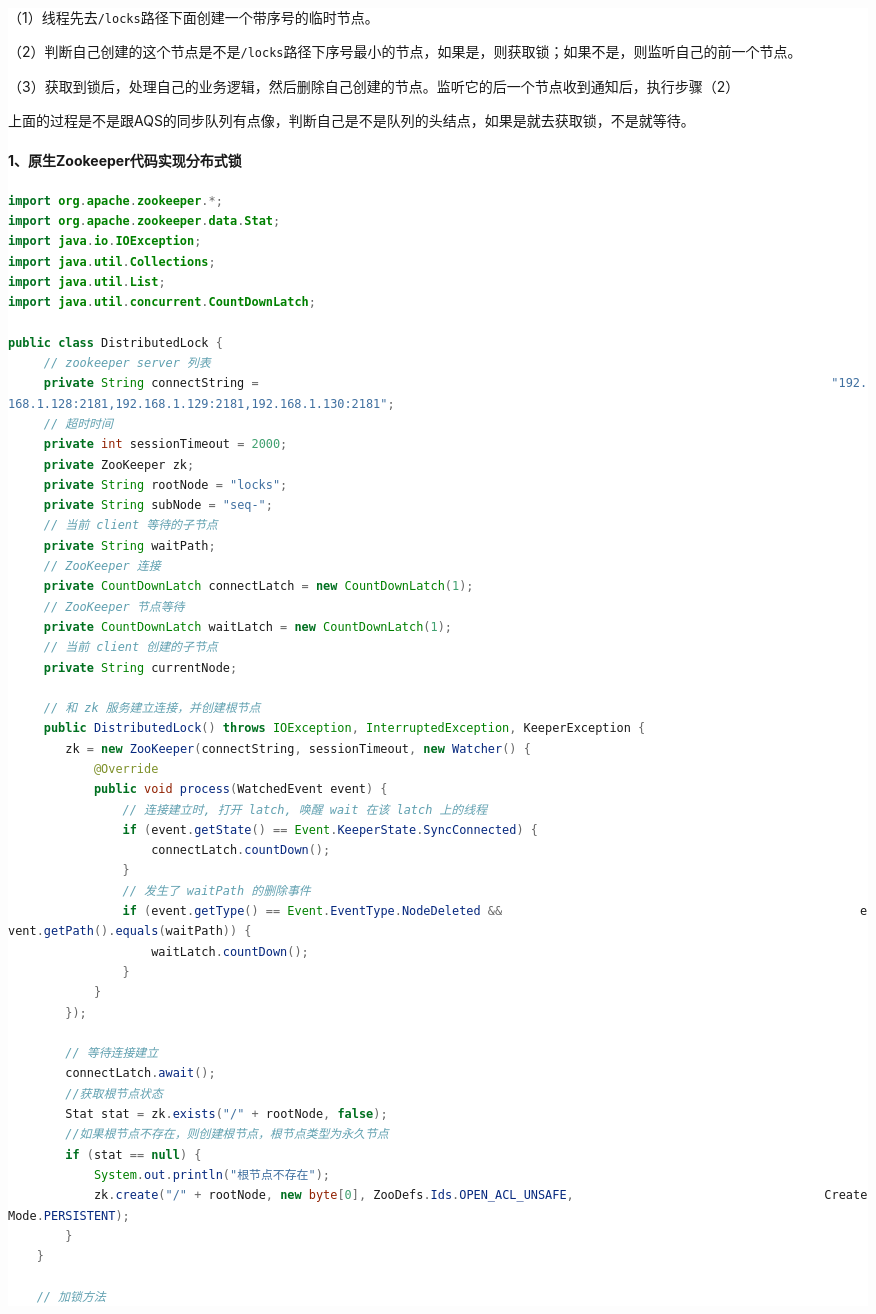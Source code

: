 （1）线程先去`/locks`路径下面创建一个带序号的临时节点。

（2）判断自己创建的这个节点是不是`/locks`路径下序号最小的节点，如果是，则获取锁；如果不是，则监听自己的前一个节点。

（3）获取到锁后，处理自己的业务逻辑，然后删除自己创建的节点。监听它的后一个节点收到通知后，执行步骤（2）

上面的过程是不是跟AQS的同步队列有点像，判断自己是不是队列的头结点，如果是就去获取锁，不是就等待。

#### 1、原生Zookeeper代码实现分布式锁

```java
import org.apache.zookeeper.*;
import org.apache.zookeeper.data.Stat;
import java.io.IOException;
import java.util.Collections;
import java.util.List;
import java.util.concurrent.CountDownLatch;

public class DistributedLock {
     // zookeeper server 列表
     private String connectString =                                                                                "192.168.1.128:2181,192.168.1.129:2181,192.168.1.130:2181";
     // 超时时间
     private int sessionTimeout = 2000;
     private ZooKeeper zk;
     private String rootNode = "locks";
     private String subNode = "seq-";
     // 当前 client 等待的子节点
     private String waitPath;
     // ZooKeeper 连接
     private CountDownLatch connectLatch = new CountDownLatch(1);
     // ZooKeeper 节点等待
     private CountDownLatch waitLatch = new CountDownLatch(1);
     // 当前 client 创建的子节点
     private String currentNode;
    
     // 和 zk 服务建立连接，并创建根节点
     public DistributedLock() throws IOException, InterruptedException, KeeperException {
 	 	zk = new ZooKeeper(connectString, sessionTimeout, new Watcher() {
 			@Override
 			public void process(WatchedEvent event) {
 				// 连接建立时, 打开 latch, 唤醒 wait 在该 latch 上的线程
 				if (event.getState() == Event.KeeperState.SyncConnected) {
 					connectLatch.countDown();
 				}
 				// 发生了 waitPath 的删除事件
 				if (event.getType() == Event.EventType.NodeDeleted && 		                                           event.getPath().equals(waitPath)) {
					waitLatch.countDown();
 				}
 			}
 		});
 
        // 等待连接建立
 		connectLatch.await();
 		//获取根节点状态
 		Stat stat = zk.exists("/" + rootNode, false);
		//如果根节点不存在，则创建根节点，根节点类型为永久节点
 		if (stat == null) {
 			System.out.println("根节点不存在");
 			zk.create("/" + rootNode, new byte[0], ZooDefs.Ids.OPEN_ACL_UNSAFE, 			                      CreateMode.PERSISTENT);
 		}
 	}
    
 	// 加锁方法
```